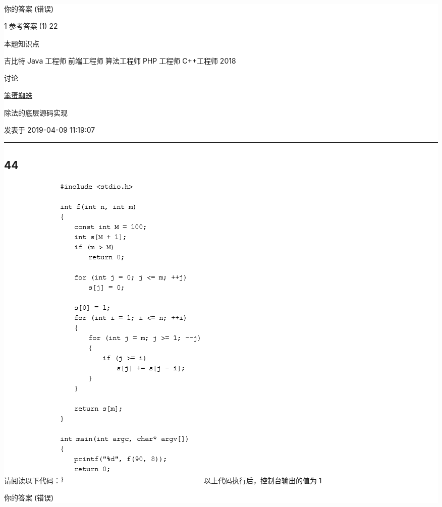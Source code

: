 你的答案 (错误)

1 参考答案 (1) 22

本题知识点

吉比特 Java 工程师 前端工程师 算法工程师 PHP 工程师 C++工程师 2018

讨论

[笨蛋蜘蛛](https://www.nowcoder.com/profile/8328817)

除法的底层源码实现

发表于 2019-04-09 11:19:07

* * *

## 44

请阅读以下代码：![](img/5e910aba28842e953d622c868fdefc97.png)
以上代码执行后，控制台输出的值为 1

你的答案 (错误)
